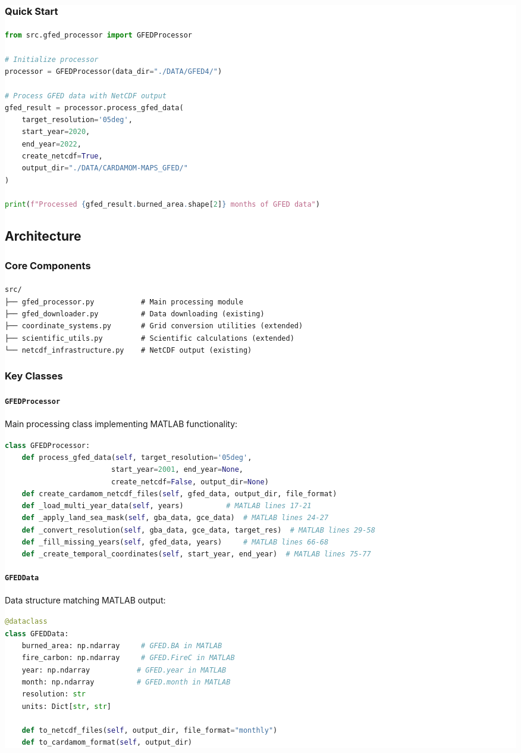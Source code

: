 ### Quick Start
```python
from src.gfed_processor import GFEDProcessor

# Initialize processor
processor = GFEDProcessor(data_dir="./DATA/GFED4/")

# Process GFED data with NetCDF output
gfed_result = processor.process_gfed_data(
    target_resolution='05deg',
    start_year=2020,
    end_year=2022,
    create_netcdf=True,
    output_dir="./DATA/CARDAMOM-MAPS_GFED/"
)

print(f"Processed {gfed_result.burned_area.shape[2]} months of GFED data")
```

## Architecture

### Core Components

```
src/
├── gfed_processor.py           # Main processing module
├── gfed_downloader.py          # Data downloading (existing)
├── coordinate_systems.py       # Grid conversion utilities (extended)
├── scientific_utils.py         # Scientific calculations (extended)
└── netcdf_infrastructure.py    # NetCDF output (existing)
```

### Key Classes

#### `GFEDProcessor`
Main processing class implementing MATLAB functionality:
```python
class GFEDProcessor:
    def process_gfed_data(self, target_resolution='05deg',
                         start_year=2001, end_year=None,
                         create_netcdf=False, output_dir=None)
    def create_cardamom_netcdf_files(self, gfed_data, output_dir, file_format)
    def _load_multi_year_data(self, years)          # MATLAB lines 17-21
    def _apply_land_sea_mask(self, gba_data, gce_data)  # MATLAB lines 24-27
    def _convert_resolution(self, gba_data, gce_data, target_res)  # MATLAB lines 29-58
    def _fill_missing_years(self, gfed_data, years)     # MATLAB lines 66-68
    def _create_temporal_coordinates(self, start_year, end_year)  # MATLAB lines 75-77
```

#### `GFEDData`
Data structure matching MATLAB output:
```python
@dataclass
class GFEDData:
    burned_area: np.ndarray     # GFED.BA in MATLAB
    fire_carbon: np.ndarray     # GFED.FireC in MATLAB
    year: np.ndarray           # GFED.year in MATLAB
    month: np.ndarray          # GFED.month in MATLAB
    resolution: str
    units: Dict[str, str]

    def to_netcdf_files(self, output_dir, file_format="monthly")
    def to_cardamom_format(self, output_dir)
```